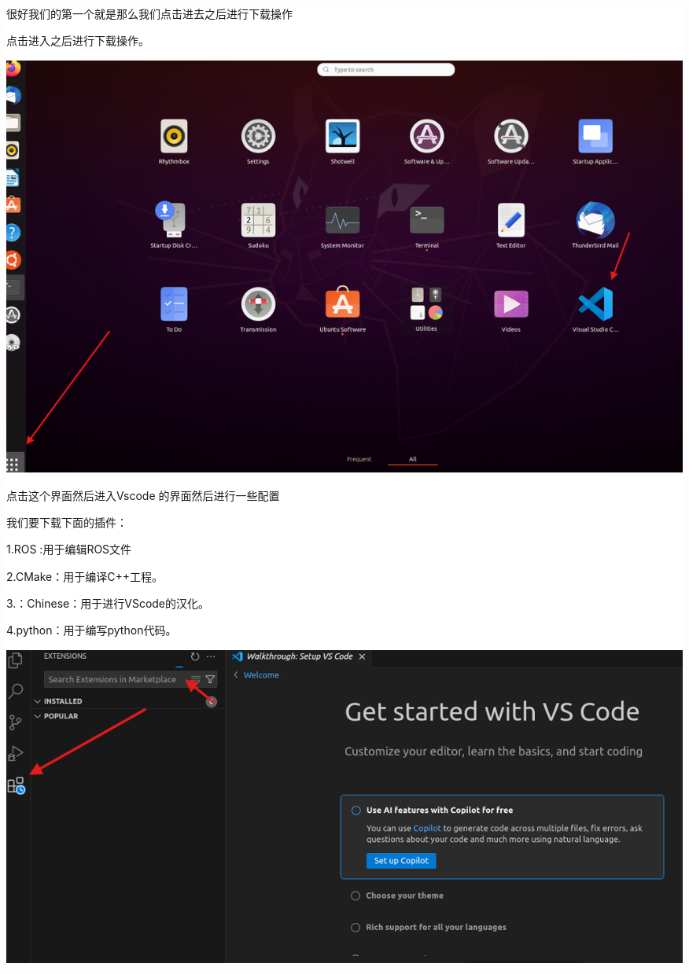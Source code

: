 很好我们的第一个就是那么我们点击进去之后进行下载操作

点击进入之后进行下载操作。

![image-20250924234844216](./assets/image-20250924234844216.png)



点击这个界面然后进入Vscode 的界面然后进行一些配置

我们要下载下面的插件：

1.ROS :用于编辑ROS文件

2.CMake：用于编译C++工程。

3.：Chinese：用于进行VScode的汉化。

4.python：用于编写python代码。

![image-20250924234925502](./assets/image-20250924234925502.png)
